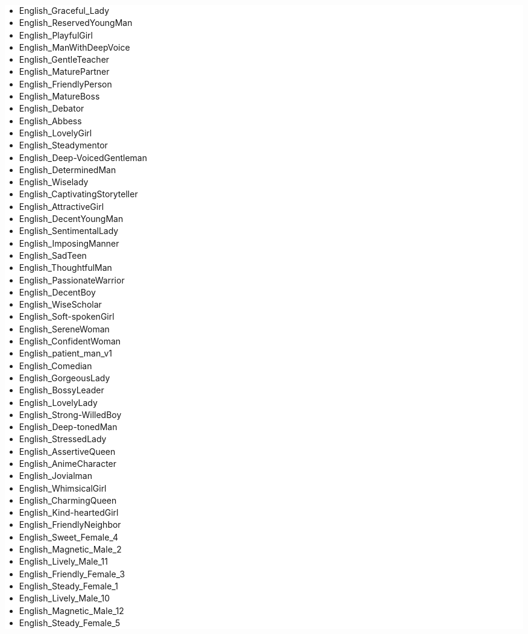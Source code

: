 - English_Graceful_Lady
- English_ReservedYoungMan
- English_PlayfulGirl
- English_ManWithDeepVoice
- English_GentleTeacher
- English_MaturePartner
- English_FriendlyPerson
- English_MatureBoss
- English_Debator
- English_Abbess
- English_LovelyGirl
- English_Steadymentor
- English_Deep-VoicedGentleman
- English_DeterminedMan
- English_Wiselady
- English_CaptivatingStoryteller
- English_AttractiveGirl
- English_DecentYoungMan
- English_SentimentalLady
- English_ImposingManner
- English_SadTeen
- English_ThoughtfulMan
- English_PassionateWarrior
- English_DecentBoy
- English_WiseScholar
- English_Soft-spokenGirl
- English_SereneWoman
- English_ConfidentWoman
- English_patient_man_v1
- English_Comedian
- English_GorgeousLady
- English_BossyLeader
- English_LovelyLady
- English_Strong-WilledBoy
- English_Deep-tonedMan
- English_StressedLady
- English_AssertiveQueen
- English_AnimeCharacter
- English_Jovialman
- English_WhimsicalGirl
- English_CharmingQueen
- English_Kind-heartedGirl
- English_FriendlyNeighbor
- English_Sweet_Female_4
- English_Magnetic_Male_2
- English_Lively_Male_11
- English_Friendly_Female_3
- English_Steady_Female_1
- English_Lively_Male_10
- English_Magnetic_Male_12
- English_Steady_Female_5
